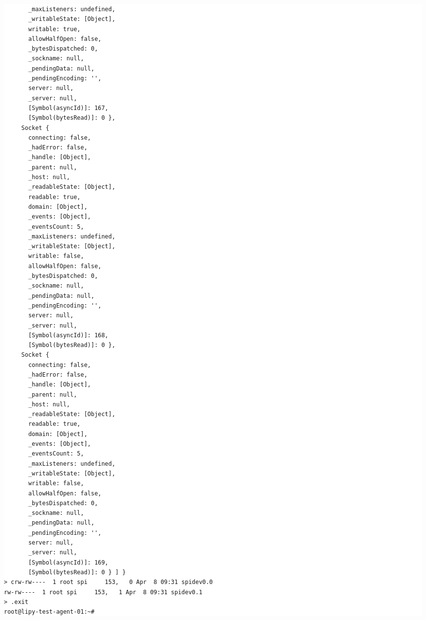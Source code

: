 ```shell
       _maxListeners: undefined,
       _writableState: [Object],
       writable: true,
       allowHalfOpen: false,
       _bytesDispatched: 0,
       _sockname: null,
       _pendingData: null,
       _pendingEncoding: '',
       server: null,
       _server: null,
       [Symbol(asyncId)]: 167,
       [Symbol(bytesRead)]: 0 },
     Socket {
       connecting: false,
       _hadError: false,
       _handle: [Object],
       _parent: null,
       _host: null,
       _readableState: [Object],
       readable: true,
       domain: [Object],
       _events: [Object],
       _eventsCount: 5,
       _maxListeners: undefined,
       _writableState: [Object],
       writable: false,
       allowHalfOpen: false,
       _bytesDispatched: 0,
       _sockname: null,
       _pendingData: null,
       _pendingEncoding: '',
       server: null,
       _server: null,
       [Symbol(asyncId)]: 168,
       [Symbol(bytesRead)]: 0 },
     Socket {
       connecting: false,
       _hadError: false,
       _handle: [Object],
       _parent: null,
       _host: null,
       _readableState: [Object],
       readable: true,
       domain: [Object],
       _events: [Object],
       _eventsCount: 5,
       _maxListeners: undefined,
       _writableState: [Object],
       writable: false,
       allowHalfOpen: false,
       _bytesDispatched: 0,
       _sockname: null,
       _pendingData: null,
       _pendingEncoding: '',
       server: null,
       _server: null,
       [Symbol(asyncId)]: 169,
       [Symbol(bytesRead)]: 0 } ] }
> crw-rw----  1 root spi     153,   0 Apr  8 09:31 spidev0.0
rw-rw----  1 root spi     153,   1 Apr  8 09:31 spidev0.1
> .exit
root@lipy-test-agent-01:~#
```